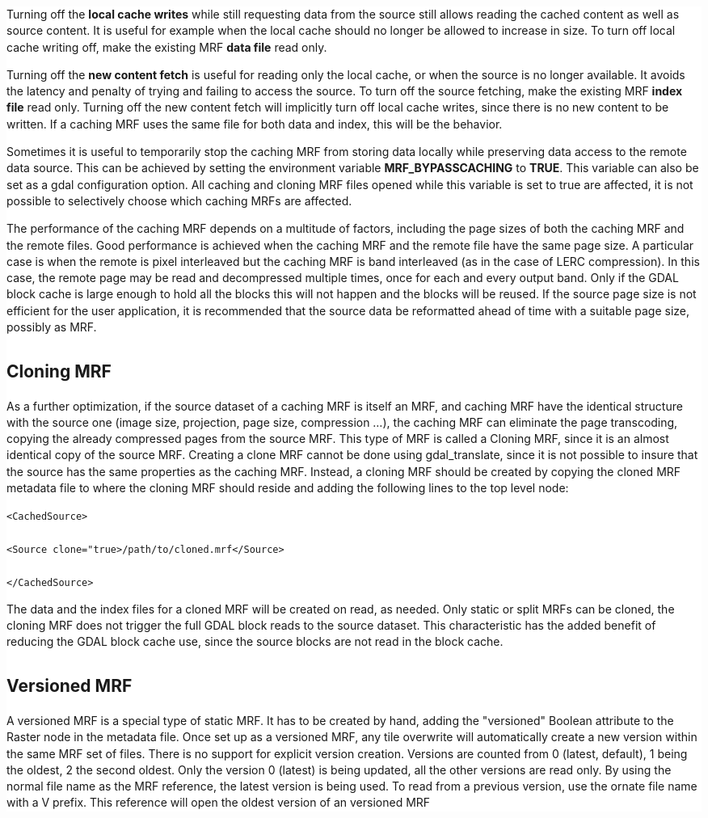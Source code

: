 Turning off the **local cache writes** while still requesting data from the source still allows reading the cached content as well as source content.  It is useful for example when the local cache should no longer be allowed to increase in size.  To turn off local cache writing off, make the existing MRF **data file** read only.

Turning off the **new content fetch** is useful for reading only the local cache, or when the source is no longer available.  It avoids the latency and penalty of trying and failing to access the source.  To turn off the source fetching, make the existing MRF **index file** read only.  Turning off the new content fetch will implicitly turn off local cache writes, since there is no new content to be written.  If a caching MRF uses the same file for both data and index, this will be the behavior.

Sometimes it is useful to temporarily stop the caching MRF from storing data locally while preserving data access to the remote data source.  This can be achieved by setting the environment variable **MRF_BYPASSCACHING** to **TRUE**.   This variable can also be set as a gdal configuration option.  All caching and cloning MRF files opened while this variable is set to true are affected, it is not possible to selectively choose which caching MRFs are affected.

The performance of the caching MRF depends on a multitude of factors, including the page sizes of both the caching MRF and the remote files.  Good performance is achieved when the caching MRF and the remote file have the same page size.  A particular case is when the remote is pixel interleaved but the caching MRF is band interleaved (as in the case of LERC compression).  In this case, the remote page may be read and decompressed multiple times, once for each and every output band.  Only if the GDAL block cache is large enough to hold all the blocks this will not happen and the blocks will be reused.  If the source page size is not efficient for the user application, it is recommended that the source data be reformatted ahead of time with a suitable page size, possibly as MRF.

## Cloning MRF

As a further optimization, if the source dataset of a caching MRF is itself an MRF, and caching MRF have the identical structure with the source one (image size, projection, page size, compression …), the caching MRF can eliminate the page transcoding, copying the already compressed pages from the source MRF.  This type of MRF is called a Cloning MRF, since it is an almost identical copy of the source MRF.  Creating a clone MRF cannot be done using gdal_translate, since it is not possible to insure that the source has the same properties as the caching MRF.  Instead, a cloning MRF should be created by copying the cloned MRF metadata file to where the cloning MRF should reside and adding the following lines to the top level node:

```
<CachedSource>

<Source clone="true>/path/to/cloned.mrf</Source>

</CachedSource>
```

The data and the index files for a cloned MRF will be created on read, as needed.   Only static or split MRFs can be cloned, the cloning MRF does not trigger the full GDAL block reads to the source dataset.  This characteristic has the added benefit of reducing the GDAL block cache use, since the source blocks are not read in the block cache.

## Versioned MRF

A versioned MRF is a special type of static MRF.  It has to be created by hand, adding the "versioned" Boolean attribute to the Raster node in the metadata file.  Once set up as a versioned MRF, any tile overwrite will automatically create a new version within the same MRF set of files.  There is no support for explicit version creation.  Versions are counted from 0 (latest, default), 1 being the oldest, 2 the second oldest.  Only the version 0 (latest) is being updated, all the other versions are read only.  By using the normal file name as the MRF reference, the latest version is being used.  To read from a previous version, use the ornate file name with a V prefix.  This reference will open the oldest version of an versioned MRF

